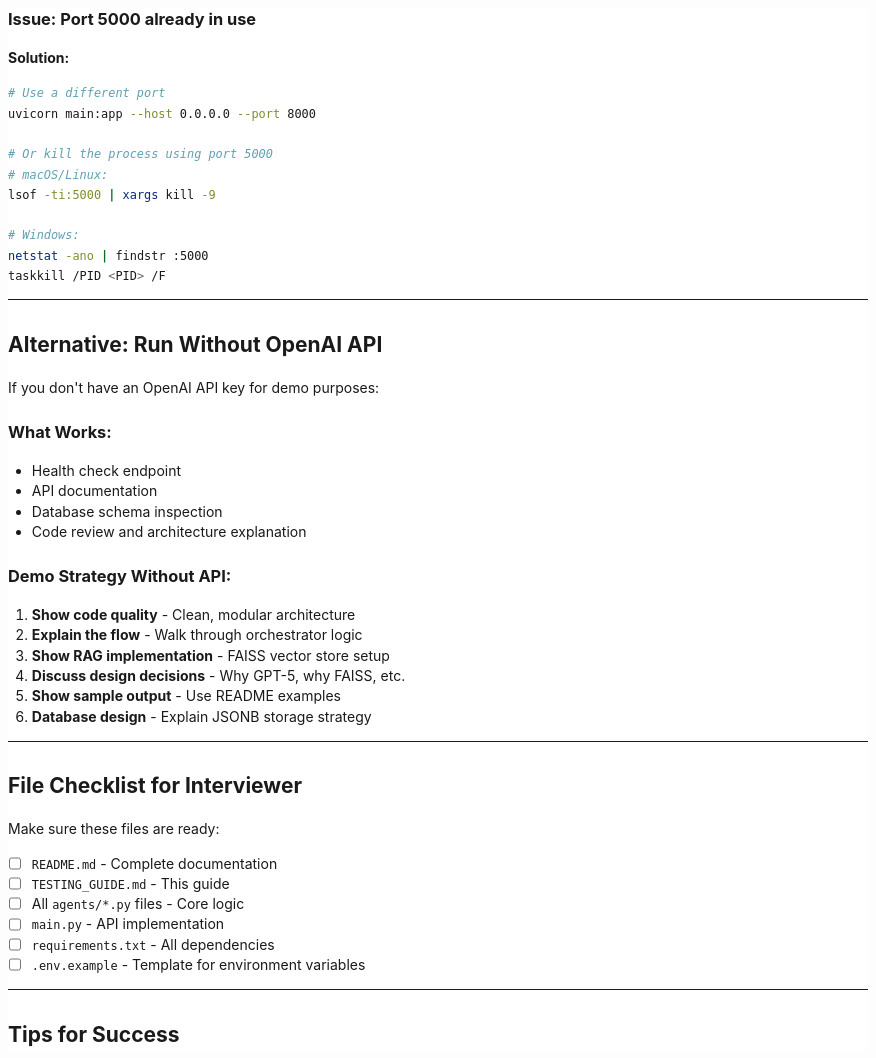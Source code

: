 ### Issue: Port 5000 already in use
**Solution:**
```bash
# Use a different port
uvicorn main:app --host 0.0.0.0 --port 8000

# Or kill the process using port 5000
# macOS/Linux:
lsof -ti:5000 | xargs kill -9

# Windows:
netstat -ano | findstr :5000
taskkill /PID <PID> /F
```

---

## Alternative: Run Without OpenAI API

If you don't have an OpenAI API key for demo purposes:

### What Works:
- Health check endpoint
- API documentation
- Database schema inspection
- Code review and architecture explanation

### Demo Strategy Without API:
1. **Show code quality** - Clean, modular architecture
2. **Explain the flow** - Walk through orchestrator logic
3. **Show RAG implementation** - FAISS vector store setup
4. **Discuss design decisions** - Why GPT-5, why FAISS, etc.
5. **Show sample output** - Use README examples
6. **Database design** - Explain JSONB storage strategy

---

## File Checklist for Interviewer

Make sure these files are ready:
- [ ] `README.md` - Complete documentation
- [ ] `TESTING_GUIDE.md` - This guide
- [ ] All `agents/*.py` files - Core logic
- [ ] `main.py` - API implementation
- [ ] `requirements.txt` - All dependencies
- [ ] `.env.example` - Template for environment variables

---

## Tips for Success
